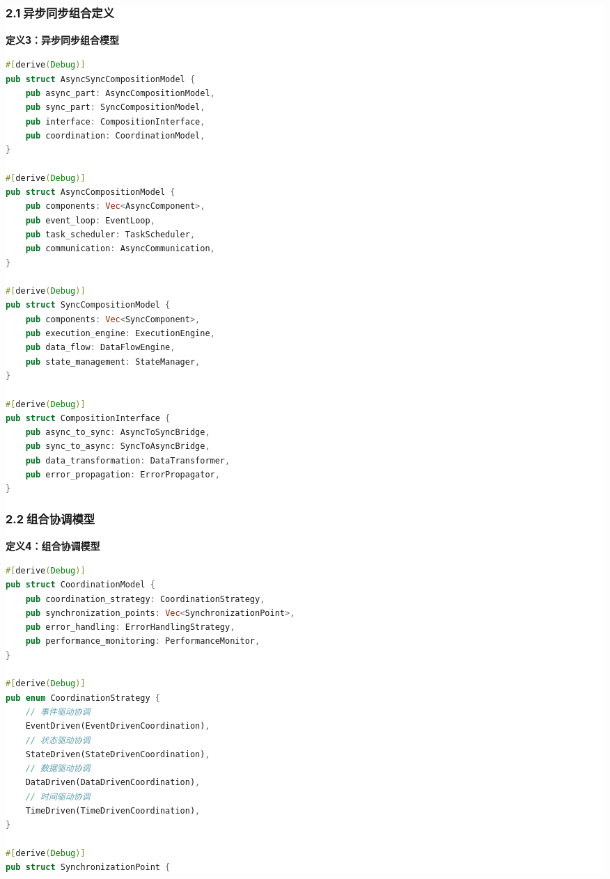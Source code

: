 ### 2.1 异步同步组合定义

**定义3：异步同步组合模型**

```rust
#[derive(Debug)]
pub struct AsyncSyncCompositionModel {
    pub async_part: AsyncCompositionModel,
    pub sync_part: SyncCompositionModel,
    pub interface: CompositionInterface,
    pub coordination: CoordinationModel,
}

#[derive(Debug)]
pub struct AsyncCompositionModel {
    pub components: Vec<AsyncComponent>,
    pub event_loop: EventLoop,
    pub task_scheduler: TaskScheduler,
    pub communication: AsyncCommunication,
}

#[derive(Debug)]
pub struct SyncCompositionModel {
    pub components: Vec<SyncComponent>,
    pub execution_engine: ExecutionEngine,
    pub data_flow: DataFlowEngine,
    pub state_management: StateManager,
}

#[derive(Debug)]
pub struct CompositionInterface {
    pub async_to_sync: AsyncToSyncBridge,
    pub sync_to_async: SyncToAsyncBridge,
    pub data_transformation: DataTransformer,
    pub error_propagation: ErrorPropagator,
}
```

### 2.2 组合协调模型

**定义4：组合协调模型**

```rust
#[derive(Debug)]
pub struct CoordinationModel {
    pub coordination_strategy: CoordinationStrategy,
    pub synchronization_points: Vec<SynchronizationPoint>,
    pub error_handling: ErrorHandlingStrategy,
    pub performance_monitoring: PerformanceMonitor,
}

#[derive(Debug)]
pub enum CoordinationStrategy {
    // 事件驱动协调
    EventDriven(EventDrivenCoordination),
    // 状态驱动协调
    StateDriven(StateDrivenCoordination),
    // 数据驱动协调
    DataDriven(DataDrivenCoordination),
    // 时间驱动协调
    TimeDriven(TimeDrivenCoordination),
}

#[derive(Debug)]
pub struct SynchronizationPoint {
```